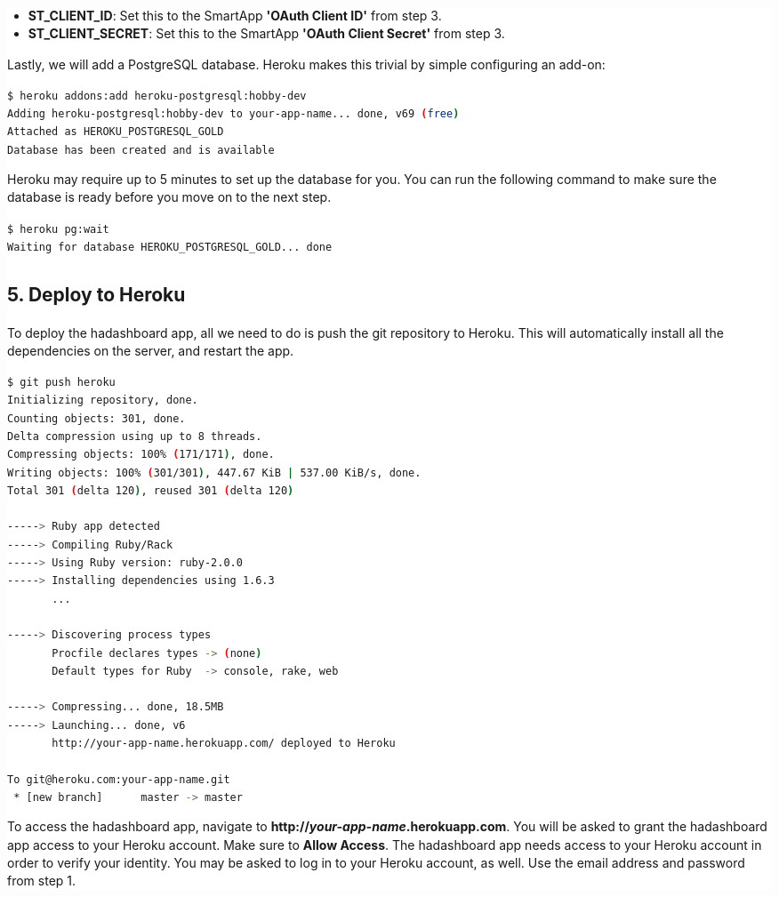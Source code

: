 - **ST_CLIENT_ID**: Set this to the SmartApp **'OAuth Client ID'** from step 3.
- **ST_CLIENT_SECRET**: Set this to the SmartApp **'OAuth Client Secret'** from step 3.

Lastly, we will add a PostgreSQL database. Heroku makes this trivial by simple configuring an add-on:

``` bash
$ heroku addons:add heroku-postgresql:hobby-dev
Adding heroku-postgresql:hobby-dev to your-app-name... done, v69 (free)
Attached as HEROKU_POSTGRESQL_GOLD
Database has been created and is available
```

Heroku may require up to 5 minutes to set up the database for you. You can run the following command to make sure the database is ready before you move on to the next step.

``` bash
$ heroku pg:wait
Waiting for database HEROKU_POSTGRESQL_GOLD... done
```

## 5. Deploy to Heroku
To deploy the hadashboard app, all we need to do is push the git repository to Heroku. This will automatically install all the dependencies on the server, and restart the app.

``` bash
$ git push heroku
Initializing repository, done.
Counting objects: 301, done.
Delta compression using up to 8 threads.
Compressing objects: 100% (171/171), done.
Writing objects: 100% (301/301), 447.67 KiB | 537.00 KiB/s, done.
Total 301 (delta 120), reused 301 (delta 120)

-----> Ruby app detected
-----> Compiling Ruby/Rack
-----> Using Ruby version: ruby-2.0.0
-----> Installing dependencies using 1.6.3
       ...
       
-----> Discovering process types
       Procfile declares types -> (none)
       Default types for Ruby  -> console, rake, web

-----> Compressing... done, 18.5MB
-----> Launching... done, v6
       http://your-app-name.herokuapp.com/ deployed to Heroku

To git@heroku.com:your-app-name.git
 * [new branch]      master -> master
```

To access the hadashboard app, navigate to **http://*your-app-name*.herokuapp.com**. You will be asked to grant the hadashboard app access to your Heroku account. Make sure to **Allow Access**. The hadashboard app needs access to your Heroku account in order to verify your identity. You may be asked to log in to your Heroku account, as well. Use the email address and password from step 1.
